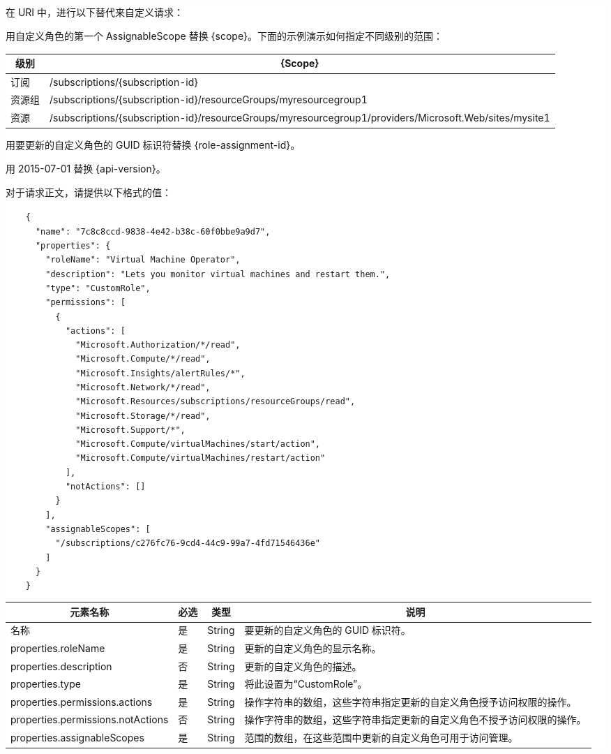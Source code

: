 在 URI 中，进行以下替代来自定义请求：

用自定义角色的第一个 AssignableScope 替换 {scope}。下面的示例演示如何指定不同级别的范围：

| 级别 | {Scope} |
|-------|-----------|
| 订阅 | /subscriptions/{subscription-id} |
| 资源组 | /subscriptions/{subscription-id}/resourceGroups/myresourcegroup1 |
| 资源 | /subscriptions/{subscription-id}/resourceGroups/myresourcegroup1/providers/Microsoft.Web/sites/mysite1 |

用要更新的自定义角色的 GUID 标识符替换 {role-assignment-id}。

用 2015-07-01 替换 {api-version}。

对于请求正文，请提供以下格式的值：

		{
		  "name": "7c8c8ccd-9838-4e42-b38c-60f0bbe9a9d7",
		  "properties": {
		    "roleName": "Virtual Machine Operator",
		    "description": "Lets you monitor virtual machines and restart them.",
		    "type": "CustomRole",
		    "permissions": [
		      {
		        "actions": [
		          "Microsoft.Authorization/*/read",
		          "Microsoft.Compute/*/read",
		          "Microsoft.Insights/alertRules/*",
		          "Microsoft.Network/*/read",
		          "Microsoft.Resources/subscriptions/resourceGroups/read",
		          "Microsoft.Storage/*/read",
		          "Microsoft.Support/*",
		          "Microsoft.Compute/virtualMachines/start/action",
		          "Microsoft.Compute/virtualMachines/restart/action"
		        ],
		        "notActions": []
		      }
		    ],
		    "assignableScopes": [
		      "/subscriptions/c276fc76-9cd4-44c9-99a7-4fd71546436e"
		    ]
		  }
		}
		
| 元素名称 | 必选 | 类型 | 说明 |
|--------------|----------|------|-------------|
| 名称 | 是 | String | 要更新的自定义角色的 GUID 标识符。 |
| properties.roleName | 是 | String | 更新的自定义角色的显示名称。 |
| properties.description | 否 | String | 更新的自定义角色的描述。 |
| properties.type | 是 | String | 将此设置为“CustomRole”。 |
| properties.permissions.actions | 是 | String | 操作字符串的数组，这些字符串指定更新的自定义角色授予访问权限的操作。 |
| properties.permissions.notActions | 否 | String | 操作字符串的数组，这些字符串指定更新的自定义角色不授予访问权限的操作。 |
| properties.assignableScopes | 是 | String | 范围的数组，在这些范围中更新的自定义角色可用于访问管理。 |
